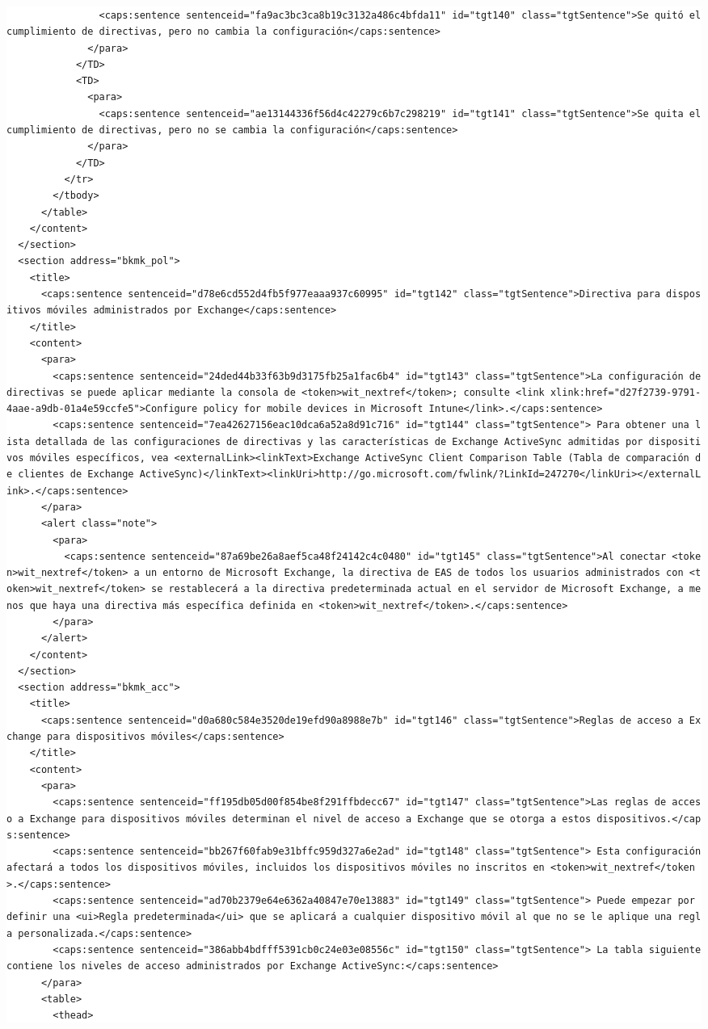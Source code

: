                     <caps:sentence sentenceid="fa9ac3bc3ca8b19c3132a486c4bfda11" id="tgt140" class="tgtSentence">Se quitó el cumplimiento de directivas, pero no cambia la configuración</caps:sentence>
                  </para>
                </TD>
                <TD>
                  <para>
                    <caps:sentence sentenceid="ae13144336f56d4c42279c6b7c298219" id="tgt141" class="tgtSentence">Se quita el cumplimiento de directivas, pero no se cambia la configuración</caps:sentence>
                  </para>
                </TD>
              </tr>
            </tbody>
          </table>
        </content>
      </section>
      <section address="bkmk_pol">
        <title>
          <caps:sentence sentenceid="d78e6cd552d4fb5f977eaaa937c60995" id="tgt142" class="tgtSentence">Directiva para dispositivos móviles administrados por Exchange</caps:sentence>
        </title>
        <content>
          <para>
            <caps:sentence sentenceid="24ded44b33f63b9d3175fb25a1fac6b4" id="tgt143" class="tgtSentence">La configuración de directivas se puede aplicar mediante la consola de <token>wit_nextref</token>; consulte <link xlink:href="d27f2739-9791-4aae-a9db-01a4e59ccfe5">Configure policy for mobile devices in Microsoft Intune</link>.</caps:sentence>
            <caps:sentence sentenceid="7ea42627156eac10dca6a52a8d91c716" id="tgt144" class="tgtSentence"> Para obtener una lista detallada de las configuraciones de directivas y las características de Exchange ActiveSync admitidas por dispositivos móviles específicos, vea <externalLink><linkText>Exchange ActiveSync Client Comparison Table (Tabla de comparación de clientes de Exchange ActiveSync)</linkText><linkUri>http://go.microsoft.com/fwlink/?LinkId=247270</linkUri></externalLink>.</caps:sentence>
          </para>
          <alert class="note">
            <para>
              <caps:sentence sentenceid="87a69be26a8aef5ca48f24142c4c0480" id="tgt145" class="tgtSentence">Al conectar <token>wit_nextref</token> a un entorno de Microsoft Exchange, la directiva de EAS de todos los usuarios administrados con <token>wit_nextref</token> se restablecerá a la directiva predeterminada actual en el servidor de Microsoft Exchange, a menos que haya una directiva más específica definida en <token>wit_nextref</token>.</caps:sentence>
            </para>
          </alert>
        </content>
      </section>
      <section address="bkmk_acc">
        <title>
          <caps:sentence sentenceid="d0a680c584e3520de19efd90a8988e7b" id="tgt146" class="tgtSentence">Reglas de acceso a Exchange para dispositivos móviles</caps:sentence>
        </title>
        <content>
          <para>
            <caps:sentence sentenceid="ff195db05d00f854be8f291ffbdecc67" id="tgt147" class="tgtSentence">Las reglas de acceso a Exchange para dispositivos móviles determinan el nivel de acceso a Exchange que se otorga a estos dispositivos.</caps:sentence>
            <caps:sentence sentenceid="bb267f60fab9e31bffc959d327a6e2ad" id="tgt148" class="tgtSentence"> Esta configuración afectará a todos los dispositivos móviles, incluidos los dispositivos móviles no inscritos en <token>wit_nextref</token>.</caps:sentence>
            <caps:sentence sentenceid="ad70b2379e64e6362a40847e70e13883" id="tgt149" class="tgtSentence"> Puede empezar por definir una <ui>Regla predeterminada</ui> que se aplicará a cualquier dispositivo móvil al que no se le aplique una regla personalizada.</caps:sentence>
            <caps:sentence sentenceid="386abb4bdfff5391cb0c24e03e08556c" id="tgt150" class="tgtSentence"> La tabla siguiente contiene los niveles de acceso administrados por Exchange ActiveSync:</caps:sentence>
          </para>
          <table>
            <thead>